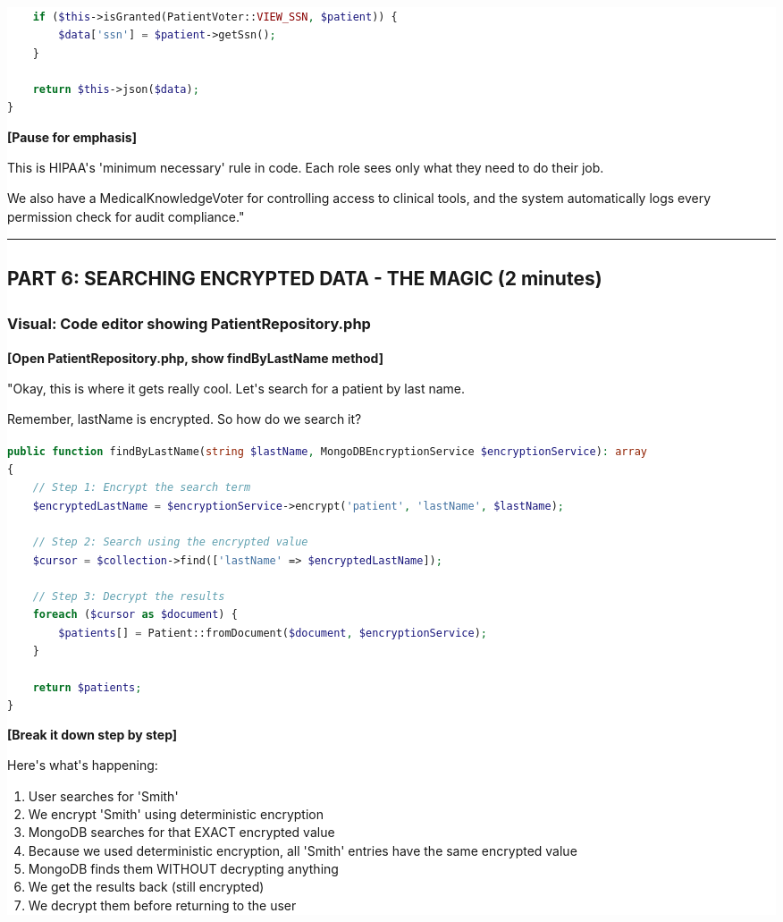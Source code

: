 ```php
    if ($this->isGranted(PatientVoter::VIEW_SSN, $patient)) {
        $data['ssn'] = $patient->getSsn();
    }
    
    return $this->json($data);
}
```

**[Pause for emphasis]**

This is HIPAA's 'minimum necessary' rule in code. Each role sees only what they need to do their job.

We also have a MedicalKnowledgeVoter for controlling access to clinical tools, and the system automatically logs every permission check for audit compliance."

---

## PART 6: SEARCHING ENCRYPTED DATA - THE MAGIC (2 minutes)

### Visual: Code editor showing PatientRepository.php

**[Open PatientRepository.php, show findByLastName method]**

"Okay, this is where it gets really cool. Let's search for a patient by last name.

Remember, lastName is encrypted. So how do we search it?

```php
public function findByLastName(string $lastName, MongoDBEncryptionService $encryptionService): array
{
    // Step 1: Encrypt the search term
    $encryptedLastName = $encryptionService->encrypt('patient', 'lastName', $lastName);
    
    // Step 2: Search using the encrypted value
    $cursor = $collection->find(['lastName' => $encryptedLastName]);
    
    // Step 3: Decrypt the results
    foreach ($cursor as $document) {
        $patients[] = Patient::fromDocument($document, $encryptionService);
    }
    
    return $patients;
}
```

**[Break it down step by step]**

Here's what's happening:

1. User searches for 'Smith'
2. We encrypt 'Smith' using deterministic encryption
3. MongoDB searches for that EXACT encrypted value
4. Because we used deterministic encryption, all 'Smith' entries have the same encrypted value
5. MongoDB finds them WITHOUT decrypting anything
6. We get the results back (still encrypted)
7. We decrypt them before returning to the user
